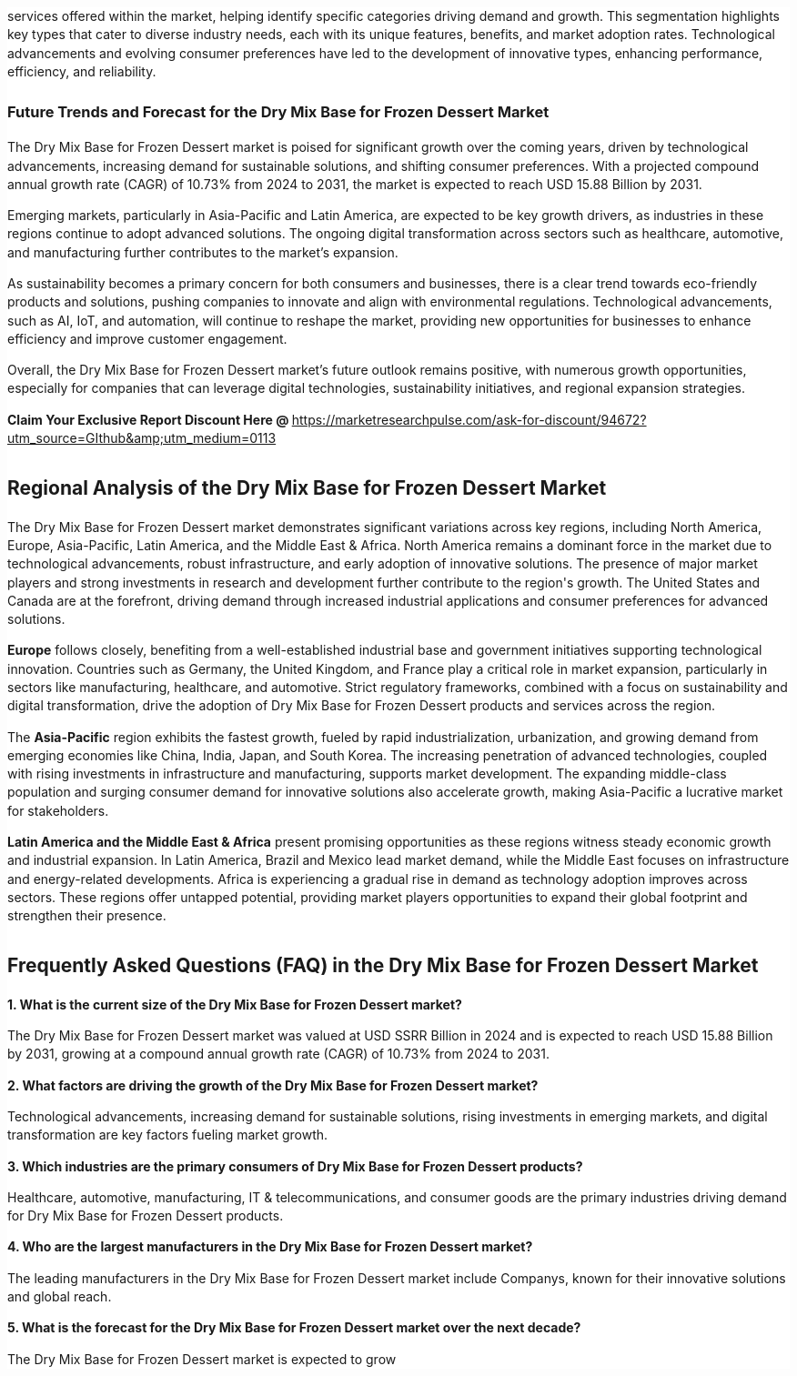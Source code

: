 services offered within the market, helping identify specific categories driving demand and growth. This segmentation highlights key types that cater to diverse industry needs, each with its unique features, benefits, and market adoption rates. Technological advancements and evolving consumer preferences have led to the development of innovative types, enhancing performance, efficiency, and reliability.</p><h3>Future Trends and Forecast for the Dry Mix Base for Frozen Dessert Market</h3><p>The Dry Mix Base for Frozen Dessert market is poised for significant growth over the coming years, driven by technological advancements, increasing demand for sustainable solutions, and shifting consumer preferences. With a projected compound annual growth rate (CAGR) of 10.73% from 2024 to 2031, the market is expected to reach USD 15.88 Billion by 2031.</p><p>Emerging markets, particularly in Asia-Pacific and Latin America, are expected to be key growth drivers, as industries in these regions continue to adopt advanced solutions. The ongoing digital transformation across sectors such as healthcare, automotive, and manufacturing further contributes to the market&rsquo;s expansion.</p><p>As sustainability becomes a primary concern for both consumers and businesses, there is a clear trend towards eco-friendly products and solutions, pushing companies to innovate and align with environmental regulations. Technological advancements, such as AI, IoT, and automation, will continue to reshape the market, providing new opportunities for businesses to enhance efficiency and improve customer engagement.</p><p>Overall, the Dry Mix Base for Frozen Dessert market&rsquo;s future outlook remains positive, with numerous growth opportunities, especially for companies that can leverage digital technologies, sustainability initiatives, and regional expansion strategies.</p><p><strong>Claim Your Exclusive Report Discount Here @ </strong><a href="https://marketresearchpulse.com/ask-for-discount/94672?utm_source=GIthub&amp;utm_medium=0113">https://marketresearchpulse.com/ask-for-discount/94672?utm_source=GIthub&amp;utm_medium=0113</a></p><h2><strong>Regional Analysis of the Dry Mix Base for Frozen Dessert Market</strong></h2><p>The Dry Mix Base for Frozen Dessert market demonstrates significant variations across key regions, including North America, Europe, Asia-Pacific, Latin America, and the Middle East &amp; Africa. North America remains a dominant force in the market due to technological advancements, robust infrastructure, and early adoption of innovative solutions. The presence of major market players and strong investments in research and development further contribute to the region's growth. The United States and Canada are at the forefront, driving demand through increased industrial applications and consumer preferences for advanced solutions.</p><p><strong>Europe</strong> follows closely, benefiting from a well-established industrial base and government initiatives supporting technological innovation. Countries such as Germany, the United Kingdom, and France play a critical role in market expansion, particularly in sectors like manufacturing, healthcare, and automotive. Strict regulatory frameworks, combined with a focus on sustainability and digital transformation, drive the adoption of Dry Mix Base for Frozen Dessert products and services across the region.</p><p>The <strong>Asia-Pacific</strong> region exhibits the fastest growth, fueled by rapid industrialization, urbanization, and growing demand from emerging economies like China, India, Japan, and South Korea. The increasing penetration of advanced technologies, coupled with rising investments in infrastructure and manufacturing, supports market development. The expanding middle-class population and surging consumer demand for innovative solutions also accelerate growth, making Asia-Pacific a lucrative market for stakeholders.</p><p><strong>Latin America and the Middle East &amp; Africa</strong> present promising opportunities as these regions witness steady economic growth and industrial expansion. In Latin America, Brazil and Mexico lead market demand, while the Middle East focuses on infrastructure and energy-related developments. Africa is experiencing a gradual rise in demand as technology adoption improves across sectors. These regions offer untapped potential, providing market players opportunities to expand their global footprint and strengthen their presence.</p><h2><strong>Frequently Asked Questions (FAQ) in the Dry Mix Base for Frozen Dessert Market</strong></h2><p><strong>1. What is the current size of the Dry Mix Base for Frozen Dessert market?</strong></p><p>The Dry Mix Base for Frozen Dessert market was valued at USD SSRR Billion in 2024 and is expected to reach USD 15.88 Billion by 2031, growing at a compound annual growth rate (CAGR) of 10.73% from 2024 to 2031.</p><p><strong>2. What factors are driving the growth of the Dry Mix Base for Frozen Dessert market?</strong></p><p>Technological advancements, increasing demand for sustainable solutions, rising investments in emerging markets, and digital transformation are key factors fueling market growth.</p><p><strong>3. Which industries are the primary consumers of Dry Mix Base for Frozen Dessert products?</strong></p><p>Healthcare, automotive, manufacturing, IT &amp; telecommunications, and consumer goods are the primary industries driving demand for Dry Mix Base for Frozen Dessert products.</p><p><strong>4. Who are the largest manufacturers in the Dry Mix Base for Frozen Dessert market?</strong></p><p>The leading manufacturers in the Dry Mix Base for Frozen Dessert market include Companys, known for their innovative solutions and global reach.</p><p><strong>5. What is the forecast for the Dry Mix Base for Frozen Dessert market over the next decade?</strong></p><p>The Dry Mix Base for Frozen Dessert market is expected to grow